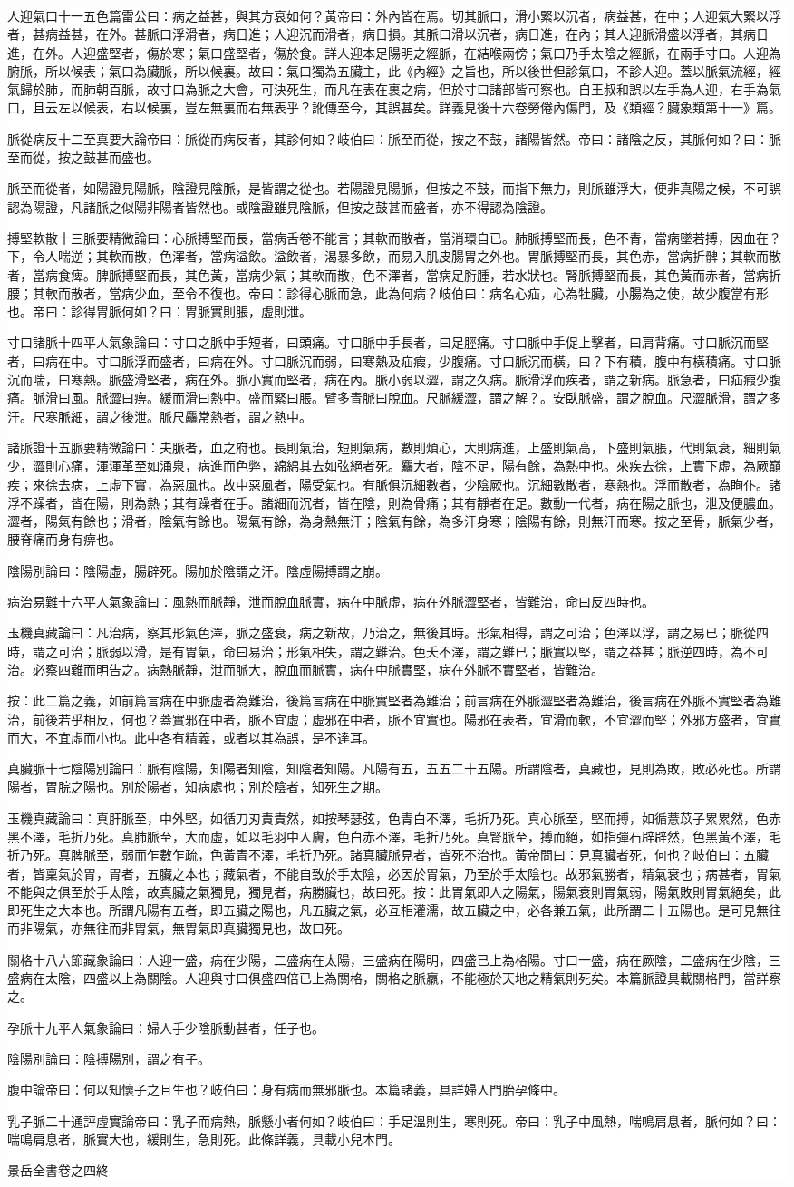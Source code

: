 人迎氣口十一五色篇雷公曰：病之益甚，與其方衰如何？黃帝曰：外內皆在焉。切其脈口，滑小緊以沉者，病益甚，在中；人迎氣大緊以浮者，甚病益甚，在外。甚脈口浮滑者，病日進；人迎沉而滑者，病日損。其脈口滑以沉者，病日進，在內；其人迎脈滑盛以浮者，其病日進，在外。人迎盛堅者，傷於寒；氣口盛堅者，傷於食。詳人迎本足陽明之經脈，在結喉兩傍；氣口乃手太陰之經脈，在兩手寸口。人迎為腑脈，所以候表；氣口為臟脈，所以候裏。故曰：氣口獨為五臟主，此《內經》之旨也，所以後世但診氣口，不診人迎。蓋以脈氣流經，經氣歸於肺，而肺朝百脈，故寸口為脈之大會，可決死生，而凡在表在裏之病，但於寸口諸部皆可察也。自王叔和誤以左手為人迎，右手為氣口，且云左以候表，右以候裏，豈左無裏而右無表乎？訛傳至今，其誤甚矣。詳義見後十六卷勞倦內傷門，及《類經？臟象類第十一》篇。

脈從病反十二至真要大論帝曰：脈從而病反者，其診何如？岐伯曰：脈至而從，按之不鼓，諸陽皆然。帝曰：諸陰之反，其脈何如？曰：脈至而從，按之鼓甚而盛也。

脈至而從者，如陽證見陽脈，陰證見陰脈，是皆謂之從也。若陽證見陽脈，但按之不鼓，而指下無力，則脈雖浮大，便非真陽之候，不可誤認為陽證，凡諸脈之似陽非陽者皆然也。或陰證雖見陰脈，但按之鼓甚而盛者，亦不得認為陰證。

搏堅軟散十三脈要精微論曰：心脈搏堅而長，當病舌卷不能言；其軟而散者，當消環自已。肺脈搏堅而長，色不青，當病墜若搏，因血在？下，令人喘逆；其軟而散，色澤者，當病溢飲。溢飲者，渴暴多飲，而易入肌皮腸胃之外也。胃脈搏堅而長，其色赤，當病折髀；其軟而散者，當病食痺。脾脈搏堅而長，其色黃，當病少氣；其軟而散，色不澤者，當病足胻腫，若水狀也。腎脈搏堅而長，其色黃而赤者，當病折腰；其軟而散者，當病少血，至令不復也。帝曰：診得心脈而急，此為何病？岐伯曰：病名心疝，心為牡臟，小腸為之使，故少腹當有形也。帝曰：診得胃脈何如？曰：胃脈實則脹，虛則泄。

寸口諸脈十四平人氣象論曰：寸口之脈中手短者，曰頭痛。寸口脈中手長者，曰足脛痛。寸口脈中手促上擊者，曰肩背痛。寸口脈沉而堅者，曰病在中。寸口脈浮而盛者，曰病在外。寸口脈沉而弱，曰寒熱及疝瘕，少腹痛。寸口脈沉而橫，曰？下有積，腹中有橫積痛。寸口脈沉而喘，曰寒熱。脈盛滑堅者，病在外。脈小實而堅者，病在內。脈小弱以澀，謂之久病。脈滑浮而疾者，謂之新病。脈急者，曰疝瘕少腹痛。脈滑曰風。脈澀曰痹。緩而滑曰熱中。盛而緊曰脹。臂多青脈曰脫血。尺脈緩澀，謂之解？。安臥脈盛，謂之脫血。尺澀脈滑，謂之多汗。尺寒脈細，謂之後泄。脈尺麤常熱者，謂之熱中。

諸脈證十五脈要精微論曰：夫脈者，血之府也。長則氣治，短則氣病，數則煩心，大則病進，上盛則氣高，下盛則氣脹，代則氣衰，細則氣少，澀則心痛，渾渾革至如涌泉，病進而色弊，綿綿其去如弦絕者死。麤大者，陰不足，陽有餘，為熱中也。來疾去徐，上實下虛，為厥巔疾；來徐去病，上虛下實，為惡風也。故中惡風者，陽受氣也。有脈俱沉細數者，少陰厥也。沉細數散者，寒熱也。浮而散者，為眴仆。諸浮不躁者，皆在陽，則為熱；其有躁者在手。諸細而沉者，皆在陰，則為骨痛；其有靜者在足。數動一代者，病在陽之脈也，泄及便膿血。澀者，陽氣有餘也；滑者，陰氣有餘也。陽氣有餘，為身熱無汗；陰氣有餘，為多汗身寒；陰陽有餘，則無汗而寒。按之至骨，脈氣少者，腰脊痛而身有痹也。

陰陽別論曰：陰陽虛，腸辟死。陽加於陰謂之汗。陰虛陽搏謂之崩。

病治易難十六平人氣象論曰：風熱而脈靜，泄而脫血脈實，病在中脈虛，病在外脈澀堅者，皆難治，命曰反四時也。

玉機真藏論曰：凡治病，察其形氣色澤，脈之盛衰，病之新故，乃治之，無後其時。形氣相得，謂之可治；色澤以浮，謂之易已；脈從四時，謂之可治；脈弱以滑，是有胃氣，命曰易治；形氣相失，謂之難治。色夭不澤，謂之難已；脈實以堅，謂之益甚；脈逆四時，為不可治。必察四難而明告之。病熱脈靜，泄而脈大，脫血而脈實，病在中脈實堅，病在外脈不實堅者，皆難治。

按：此二篇之義，如前篇言病在中脈虛者為難治，後篇言病在中脈實堅者為難治；前言病在外脈澀堅者為難治，後言病在外脈不實堅者為難治，前後若乎相反，何也？蓋實邪在中者，脈不宜虛；虛邪在中者，脈不宜實也。陽邪在表者，宜滑而軟，不宜澀而堅；外邪方盛者，宜實而大，不宜虛而小也。此中各有精義，或者以其為誤，是不達耳。

真臟脈十七陰陽別論曰：脈有陰陽，知陽者知陰，知陰者知陽。凡陽有五，五五二十五陽。所謂陰者，真藏也，見則為敗，敗必死也。所謂陽者，胃脘之陽也。別於陽者，知病處也；別於陰者，知死生之期。

玉機真藏論曰：真肝脈至，中外堅，如循刀刃責責然，如按琴瑟弦，色青白不澤，毛折乃死。真心脈至，堅而搏，如循薏苡子累累然，色赤黑不澤，毛折乃死。真肺脈至，大而虛，如以毛羽中人膚，色白赤不澤，毛折乃死。真腎脈至，搏而絕，如指彈石辟辟然，色黑黃不澤，毛折乃死。真脾脈至，弱而乍數乍疏，色黃青不澤，毛折乃死。諸真臟脈見者，皆死不治也。黃帝問曰：見真臟者死，何也？岐伯曰：五臟者，皆稟氣於胃，胃者，五臟之本也；藏氣者，不能自致於手太陰，必因於胃氣，乃至於手太陰也。故邪氣勝者，精氣衰也；病甚者，胃氣不能與之俱至於手太陰，故真臟之氣獨見，獨見者，病勝臟也，故曰死。按：此胃氣即人之陽氣，陽氣衰則胃氣弱，陽氣敗則胃氣絕矣，此即死生之大本也。所謂凡陽有五者，即五臟之陽也，凡五臟之氣，必互相灌濡，故五臟之中，必各兼五氣，此所謂二十五陽也。是可見無往而非陽氣，亦無往而非胃氣，無胃氣即真臟獨見也，故曰死。

關格十八六節藏象論曰：人迎一盛，病在少陽，二盛病在太陽，三盛病在陽明，四盛已上為格陽。寸口一盛，病在厥陰，二盛病在少陰，三盛病在太陰，四盛以上為關陰。人迎與寸口俱盛四倍已上為關格，關格之脈羸，不能極於天地之精氣則死矣。本篇脈證具載關格門，當詳察之。

孕脈十九平人氣象論曰：婦人手少陰脈動甚者，任子也。

陰陽別論曰：陰搏陽別，謂之有子。

腹中論帝曰：何以知懷子之且生也？岐伯曰：身有病而無邪脈也。本篇諸義，具詳婦人門胎孕條中。

乳子脈二十通評虛實論帝曰：乳子而病熱，脈懸小者何如？岐伯曰：手足溫則生，寒則死。帝曰：乳子中風熱，喘鳴肩息者，脈何如？曰：喘鳴肩息者，脈實大也，緩則生，急則死。此條詳義，具載小兒本門。

景岳全書卷之四終

